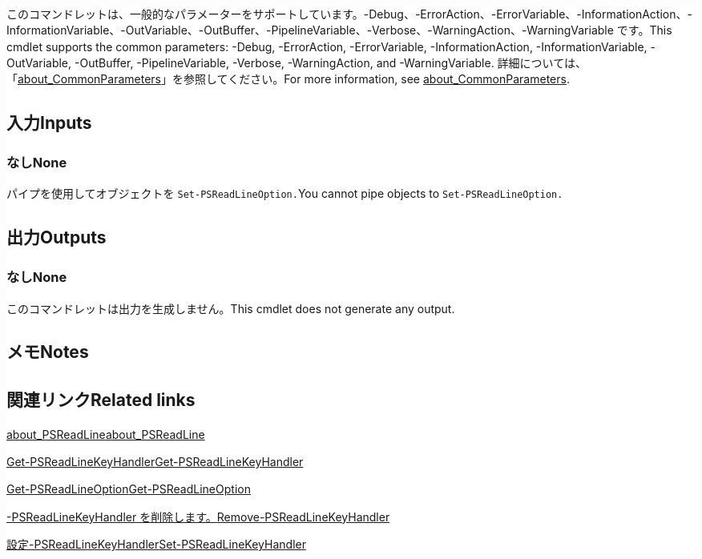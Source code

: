 <span data-ttu-id="a55ed-288">このコマンドレットは、一般的なパラメーターをサポートしています。-Debug、-ErrorAction、-ErrorVariable、-InformationAction、-InformationVariable、-OutVariable、-OutBuffer、-PipelineVariable、-Verbose、-WarningAction、-WarningVariable です。</span><span class="sxs-lookup"><span data-stu-id="a55ed-288">This cmdlet supports the common parameters: -Debug, -ErrorAction, -ErrorVariable, -InformationAction, -InformationVariable, -OutVariable, -OutBuffer, -PipelineVariable, -Verbose, -WarningAction, and -WarningVariable.</span></span> <span data-ttu-id="a55ed-289">詳細については、「[about_CommonParameters](https://go.microsoft.com/fwlink/?LinkID=113216)」を参照してください。</span><span class="sxs-lookup"><span data-stu-id="a55ed-289">For more information, see [about_CommonParameters](https://go.microsoft.com/fwlink/?LinkID=113216).</span></span>

## <span data-ttu-id="a55ed-290">入力</span><span class="sxs-lookup"><span data-stu-id="a55ed-290">Inputs</span></span>

### <span data-ttu-id="a55ed-291">なし</span><span class="sxs-lookup"><span data-stu-id="a55ed-291">None</span></span>

<span data-ttu-id="a55ed-292">パイプを使用してオブジェクトを `Set-PSReadLineOption.`</span><span class="sxs-lookup"><span data-stu-id="a55ed-292">You cannot pipe objects to `Set-PSReadLineOption.`</span></span>

## <span data-ttu-id="a55ed-293">出力</span><span class="sxs-lookup"><span data-stu-id="a55ed-293">Outputs</span></span>

### <span data-ttu-id="a55ed-294">なし</span><span class="sxs-lookup"><span data-stu-id="a55ed-294">None</span></span>

<span data-ttu-id="a55ed-295">このコマンドレットは出力を生成しません。</span><span class="sxs-lookup"><span data-stu-id="a55ed-295">This cmdlet does not generate any output.</span></span>

## <span data-ttu-id="a55ed-296">メモ</span><span class="sxs-lookup"><span data-stu-id="a55ed-296">Notes</span></span>

## <span data-ttu-id="a55ed-297">関連リンク</span><span class="sxs-lookup"><span data-stu-id="a55ed-297">Related links</span></span>

[<span data-ttu-id="a55ed-298">about_PSReadLine</span><span class="sxs-lookup"><span data-stu-id="a55ed-298">about_PSReadLine</span></span>](./About/about_PSReadLine.md)

[<span data-ttu-id="a55ed-299">Get-PSReadLineKeyHandler</span><span class="sxs-lookup"><span data-stu-id="a55ed-299">Get-PSReadLineKeyHandler</span></span>](Get-PSReadLineKeyHandler.md)

[<span data-ttu-id="a55ed-300">Get-PSReadLineOption</span><span class="sxs-lookup"><span data-stu-id="a55ed-300">Get-PSReadLineOption</span></span>](Get-PSReadLineOption.md)

[<span data-ttu-id="a55ed-301">-PSReadLineKeyHandler を削除します。</span><span class="sxs-lookup"><span data-stu-id="a55ed-301">Remove-PSReadLineKeyHandler</span></span>](Remove-PSReadLineKeyHandler.md)

[<span data-ttu-id="a55ed-302">設定-PSReadLineKeyHandler</span><span class="sxs-lookup"><span data-stu-id="a55ed-302">Set-PSReadLineKeyHandler</span></span>](Set-PSReadLineKeyHandler.md)
